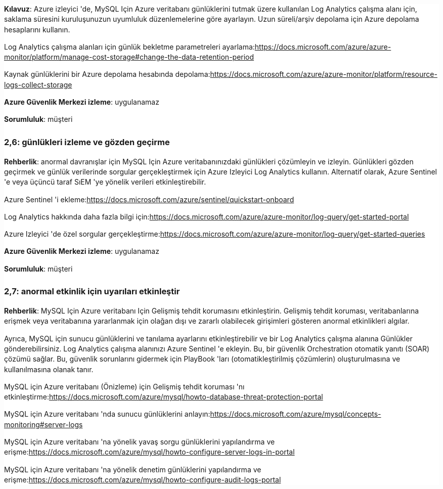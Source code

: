 **Kılavuz**: Azure izleyici 'de, MySQL Için Azure veritabanı günlüklerini tutmak üzere kullanılan Log Analytics çalışma alanı için, saklama süresini kuruluşunuzun uyumluluk düzenlemelerine göre ayarlayın. Uzun süreli/arşiv depolama için Azure depolama hesaplarını kullanın.

Log Analytics çalışma alanları için günlük bekletme parametreleri ayarlama:https://docs.microsoft.com/azure/azure-monitor/platform/manage-cost-storage#change-the-data-retention-period

Kaynak günlüklerini bir Azure depolama hesabında depolama:https://docs.microsoft.com/azure/azure-monitor/platform/resource-logs-collect-storage

**Azure Güvenlik Merkezi izleme**: uygulanamaz

**Sorumluluk**: müşteri

### <a name="26-monitor-and-review-logs"></a>2,6: günlükleri izleme ve gözden geçirme

**Rehberlik**: anormal davranışlar için MySQL Için Azure veritabanınızdaki günlükleri çözümleyin ve izleyin. Günlükleri gözden geçirmek ve günlük verilerinde sorgular gerçekleştirmek için Azure Izleyici Log Analytics kullanın. Alternatif olarak, Azure Sentinel 'e veya üçüncü taraf SıEM 'ye yönelik verileri etkinleştirebilir.

Azure Sentinel 'i ekleme:https://docs.microsoft.com/azure/sentinel/quickstart-onboard

Log Analytics hakkında daha fazla bilgi için:https://docs.microsoft.com/azure/azure-monitor/log-query/get-started-portal

Azure Izleyici 'de özel sorgular gerçekleştirme:https://docs.microsoft.com/azure/azure-monitor/log-query/get-started-queries

**Azure Güvenlik Merkezi izleme**: uygulanamaz

**Sorumluluk**: müşteri

### <a name="27-enable-alerts-for-anomalous-activity"></a>2,7: anormal etkinlik için uyarıları etkinleştir

**Rehberlik**: MySQL Için Azure veritabanı Için Gelişmiş tehdit korumasını etkinleştirin. Gelişmiş tehdit koruması, veritabanlarına erişmek veya veritabanına yararlanmak için olağan dışı ve zararlı olabilecek girişimleri gösteren anormal etkinlikleri algılar.

Ayrıca, MySQL için sunucu günlüklerini ve tanılama ayarlarını etkinleştirebilir ve bir Log Analytics çalışma alanına Günlükler gönderebilirsiniz. Log Analytics çalışma alanınızı Azure Sentinel 'e ekleyin. Bu, bir güvenlik Orchestration otomatik yanıtı (SOAR) çözümü sağlar. Bu, güvenlik sorunlarını gidermek için PlayBook 'ları (otomatikleştirilmiş çözümlerin) oluşturulmasına ve kullanılmasına olanak tanır.

MySQL için Azure veritabanı (Önizleme) için Gelişmiş tehdit koruması 'nı etkinleştirme:https://docs.microsoft.com/azure/mysql/howto-database-threat-protection-portal

MySQL için Azure veritabanı 'nda sunucu günlüklerini anlayın:https://docs.microsoft.com/azure/mysql/concepts-monitoring#server-logs

MySQL için Azure veritabanı 'na yönelik yavaş sorgu günlüklerini yapılandırma ve erişme:https://docs.microsoft.com/azure/mysql/howto-configure-server-logs-in-portal

MySQL için Azure veritabanı 'na yönelik denetim günlüklerini yapılandırma ve erişme:https://docs.microsoft.com/azure/mysql/howto-configure-audit-logs-portal

